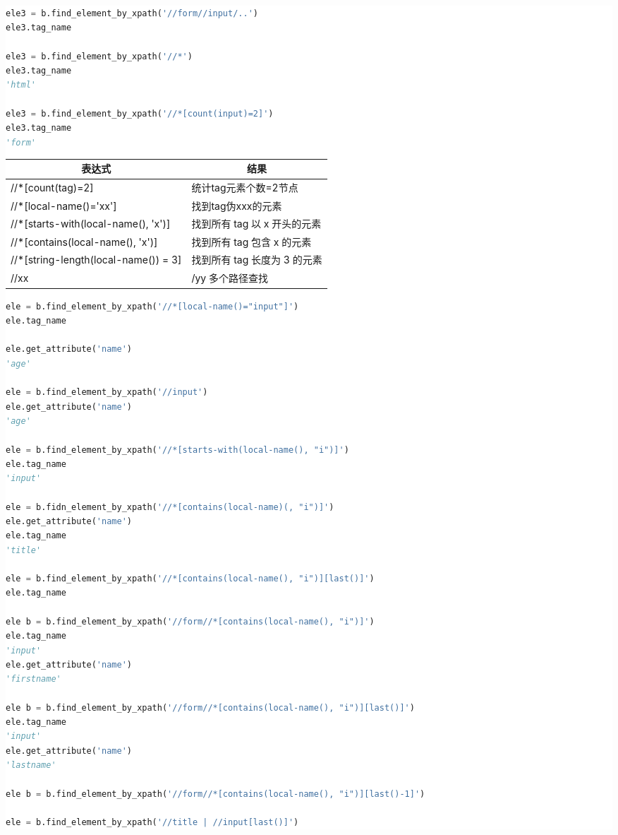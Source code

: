 ```Python
ele3 = b.find_element_by_xpath('//form//input/..')
ele3.tag_name

ele3 = b.find_element_by_xpath('//*')
ele3.tag_name
'html'

ele3 = b.find_element_by_xpath('//*[count(input)=2]')
ele3.tag_name
'form'

```

|表达式|结果|
|-----|-----|
|//*[count(tag)=2]| 统计tag元素个数=2节点|
|//*[local-name()='xx']|找到tag伪xxx的元素|
|//*[starts-with(local-name(), 'x')]| 找到所有 tag 以 x 开头的元素|
|//*[contains(local-name(), 'x')]| 找到所有 tag 包含 x 的元素|
|//*[string-length(local-name()) = 3] |找到所有 tag 长度为 3 的元素|
|//xx | /yy 多个路径查找|

```Python 
ele = b.find_element_by_xpath('//*[local-name()="input"]')
ele.tag_name

ele.get_attribute('name')
'age'

ele = b.find_element_by_xpath('//input')
ele.get_attribute('name')
'age'

ele = b.find_element_by_xpath('//*[starts-with(local-name(), "i")]')
ele.tag_name
'input'

ele = b.fidn_element_by_xpath('//*[contains(local-name)(, "i")]')
ele.get_attribute('name')
ele.tag_name
'title'

ele = b.find_element_by_xpath('//*[contains(local-name(), "i")][last()]')
ele.tag_name

ele b = b.find_element_by_xpath('//form//*[contains(local-name(), "i")]')
ele.tag_name
'input'
ele.get_attribute('name')
'firstname'

ele b = b.find_element_by_xpath('//form//*[contains(local-name(), "i")][last()]')
ele.tag_name
'input'
ele.get_attribute('name')
'lastname'

ele b = b.find_element_by_xpath('//form//*[contains(local-name(), "i")][last()-1]')

ele = b.find_element_by_xpath('//title | //input[last()]')
```